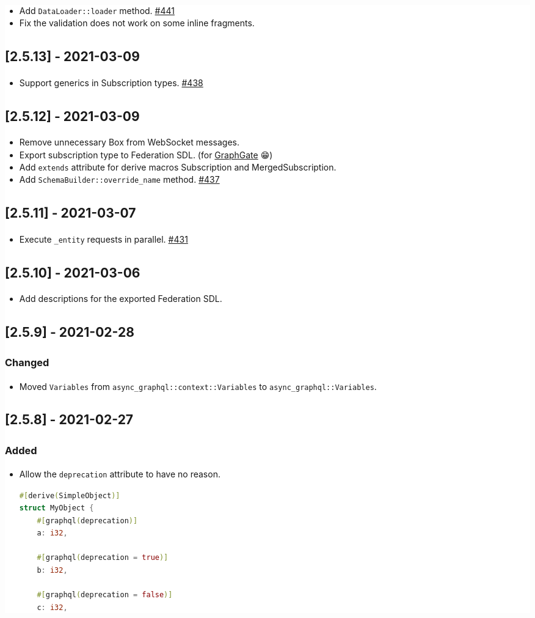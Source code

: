 - Add `DataLoader::loader` method. [#441](https://github.com/async-graphql/async-graphql/issues/441)
- Fix the validation does not work on some inline fragments.

## [2.5.13] - 2021-03-09

- Support generics in Subscription types. [#438](https://github.com/async-graphql/async-graphql/pull/438)

## [2.5.12] - 2021-03-09

- Remove unnecessary Box from WebSocket messages.
- Export subscription type to Federation SDL. (for [GraphGate](https://github.com/async-graphql/graphgate) 😁)
- Add `extends` attribute for derive macros Subscription and MergedSubscription.
- Add `SchemaBuilder::override_name` method. [#437](https://github.com/async-graphql/async-graphql/issues/437)

## [2.5.11] - 2021-03-07

- Execute `_entity` requests in parallel. [#431](https://github.com/async-graphql/async-graphql/issues/431)

## [2.5.10] - 2021-03-06

- Add descriptions for the exported Federation SDL.

## [2.5.9] - 2021-02-28

### Changed

- Moved `Variables` from `async_graphql::context::Variables` to `async_graphql::Variables`.

## [2.5.8] - 2021-02-27

### Added

- Allow the `deprecation` attribute to have no reason.

    ```rust
    #[derive(SimpleObject)]
    struct MyObject {
        #[graphql(deprecation)]
        a: i32,
    
        #[graphql(deprecation = true)]
        b: i32,
    
        #[graphql(deprecation = false)]
        c: i32,
    
